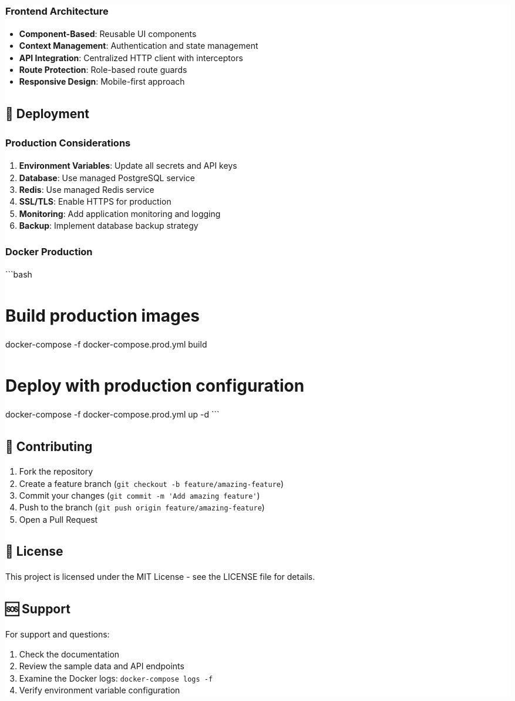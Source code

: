 ### Frontend Architecture
- **Component-Based**: Reusable UI components
- **Context Management**: Authentication and state management
- **API Integration**: Centralized HTTP client with interceptors
- **Route Protection**: Role-based route guards
- **Responsive Design**: Mobile-first approach

## 🚀 Deployment

### Production Considerations
1. **Environment Variables**: Update all secrets and API keys
2. **Database**: Use managed PostgreSQL service
3. **Redis**: Use managed Redis service
4. **SSL/TLS**: Enable HTTPS for production
5. **Monitoring**: Add application monitoring and logging
6. **Backup**: Implement database backup strategy

### Docker Production
\`\`\`bash
# Build production images
docker-compose -f docker-compose.prod.yml build

# Deploy with production configuration
docker-compose -f docker-compose.prod.yml up -d
\`\`\`

## 🤝 Contributing

1. Fork the repository
2. Create a feature branch (`git checkout -b feature/amazing-feature`)
3. Commit your changes (`git commit -m 'Add amazing feature'`)
4. Push to the branch (`git push origin feature/amazing-feature`)
5. Open a Pull Request

## 📝 License

This project is licensed under the MIT License - see the LICENSE file for details.

## 🆘 Support

For support and questions:
1. Check the documentation
2. Review the sample data and API endpoints
3. Examine the Docker logs: `docker-compose logs -f`
4. Verify environment variable configuration
